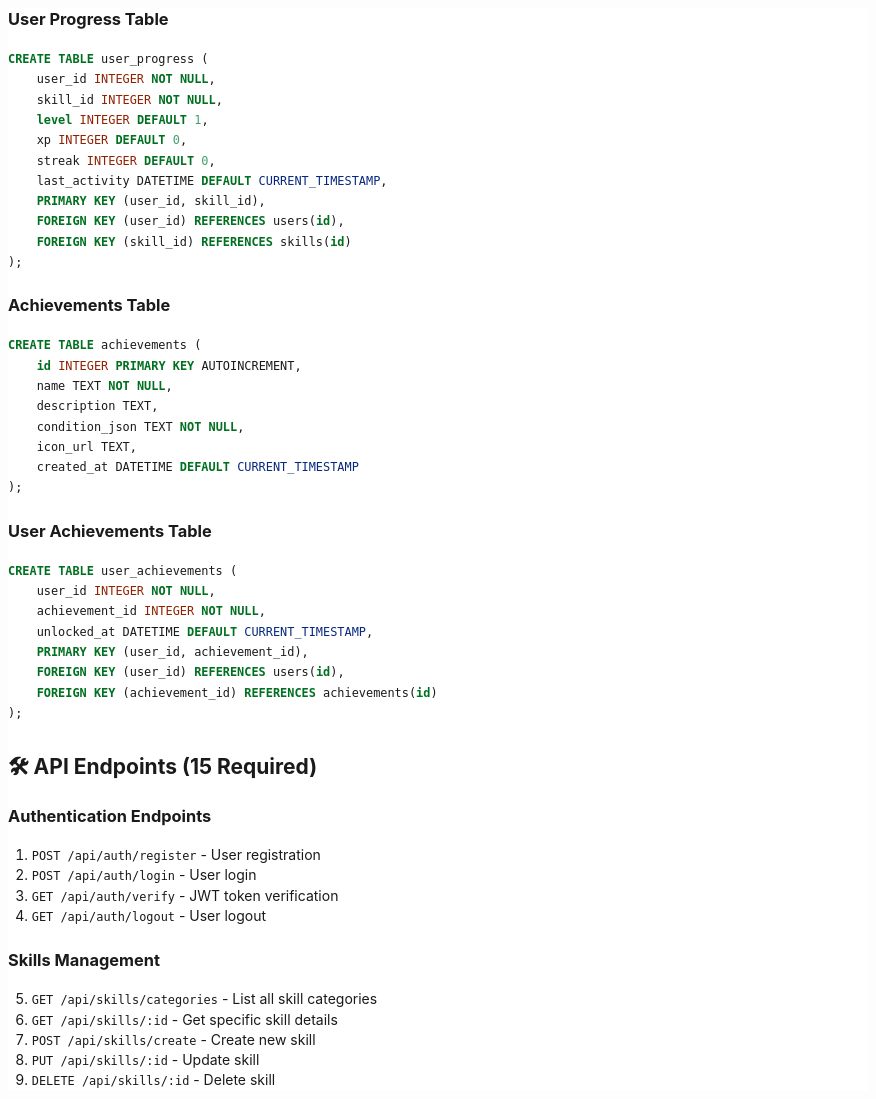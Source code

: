 ### User Progress Table
```sql
CREATE TABLE user_progress (
    user_id INTEGER NOT NULL,
    skill_id INTEGER NOT NULL,
    level INTEGER DEFAULT 1,
    xp INTEGER DEFAULT 0,
    streak INTEGER DEFAULT 0,
    last_activity DATETIME DEFAULT CURRENT_TIMESTAMP,
    PRIMARY KEY (user_id, skill_id),
    FOREIGN KEY (user_id) REFERENCES users(id),
    FOREIGN KEY (skill_id) REFERENCES skills(id)
);
```

### Achievements Table
```sql
CREATE TABLE achievements (
    id INTEGER PRIMARY KEY AUTOINCREMENT,
    name TEXT NOT NULL,
    description TEXT,
    condition_json TEXT NOT NULL,
    icon_url TEXT,
    created_at DATETIME DEFAULT CURRENT_TIMESTAMP
);
```

### User Achievements Table
```sql
CREATE TABLE user_achievements (
    user_id INTEGER NOT NULL,
    achievement_id INTEGER NOT NULL,
    unlocked_at DATETIME DEFAULT CURRENT_TIMESTAMP,
    PRIMARY KEY (user_id, achievement_id),
    FOREIGN KEY (user_id) REFERENCES users(id),
    FOREIGN KEY (achievement_id) REFERENCES achievements(id)
);
```

## 🛠️ API Endpoints (15 Required)

### Authentication Endpoints
1. `POST /api/auth/register` - User registration
2. `POST /api/auth/login` - User login
3. `GET /api/auth/verify` - JWT token verification
4. `GET /api/auth/logout` - User logout

### Skills Management
5. `GET /api/skills/categories` - List all skill categories
6. `GET /api/skills/:id` - Get specific skill details
7. `POST /api/skills/create` - Create new skill
8. `PUT /api/skills/:id` - Update skill
9. `DELETE /api/skills/:id` - Delete skill
